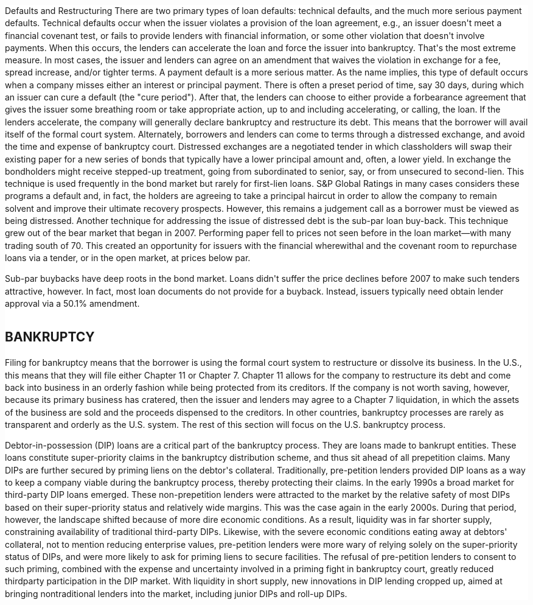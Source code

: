 Defaults and Restructuring There are two primary types of loan defaults: technical defaults, and the much more serious payment defaults. Technical defaults occur when the issuer violates a provision of the loan agreement, e.g., an issuer doesn't meet a financial covenant test, or fails to provide lenders with financial information, or some other violation that doesn't involve payments. When this occurs, the lenders can accelerate the loan and force the issuer into bankruptcy. That's the most extreme measure. In most cases, the issuer and lenders can agree on an amendment that waives the violation in exchange for a fee, spread increase, and/or tighter terms. A payment default is a more serious matter. As the name implies, this type of default occurs when a company misses either an interest or principal payment. There is often a preset period of time, say 30 days, during which an issuer can cure a default (the "cure period"). After that, the lenders can choose to either provide a forbearance agreement that gives the issuer some breathing room or take appropriate action, up to and including accelerating, or calling, the loan. If the lenders accelerate, the company will generally declare bankruptcy and restructure its debt. This means that the borrower will avail itself of the formal court system. Alternately, borrowers and lenders can come to terms through a distressed exchange, and avoid the time and expense of bankruptcy court. Distressed exchanges are a negotiated tender in which classholders will swap their existing paper for a new series of bonds that typically have a lower principal amount and, often, a lower yield. In exchange the bondholders might receive stepped-up treatment, going from subordinated to senior, say, or from unsecured to second-lien. This technique is used frequently in the bond market but rarely for first-lien loans. S&P Global Ratings in many cases considers these programs a default and, in fact, the holders are agreeing to take a principal haircut in order to allow the company to remain solvent and improve their ultimate recovery prospects. However, this remains a judgement call as a borrower must be viewed as being distressed. Another technique for addressing the issue of distressed debt is the sub-par loan buy-back. This technique grew out of the bear market that began in 2007. Performing paper fell to prices not seen before in the loan market—with many trading south of 70. This created an opportunity for issuers with the financial wherewithal and the covenant room to repurchase loans via a tender, or in the open market, at prices below par.

Sub-par buybacks have deep roots in the bond market. Loans didn't suffer the price declines before 2007 to make such tenders attractive, however. In fact, most loan documents do not provide for a buyback. Instead, issuers typically need obtain lender approval via a 50.1% amendment.

## BANKRUPTCY

Filing for bankruptcy means that the borrower is using the formal court system to restructure or dissolve its business. In the U.S., this means that they will file either Chapter 11 or Chapter 7. Chapter 11 allows for the company to restructure its debt and come back into business in an orderly fashion while being protected from its creditors. If the company is not worth saving, however, because its primary business has cratered, then the issuer and lenders may agree to a Chapter
7 liquidation, in which the assets of the business are sold and the proceeds dispensed to the creditors. In other countries, bankruptcy processes are rarely as transparent and orderly as the U.S. system. The rest of this section will focus on the U.S. bankruptcy process.

Debtor-in-possession (DIP) loans are a critical part of the bankruptcy process. They are loans made to bankrupt entities. These loans constitute super-priority claims in the bankruptcy distribution scheme, and thus sit ahead of all prepetition claims. Many DIPs are further secured by priming liens on the debtor's collateral. Traditionally, pre-petition lenders provided DIP loans as a way to keep a company viable during the bankruptcy process, thereby protecting their claims. In the early 1990s a broad market for third-party DIP loans emerged. These non-prepetition lenders were attracted to the market by the relative safety of most DIPs based on their super-priority status and relatively wide margins. This was the case again in the early 2000s. During that period, however, the landscape shifted because of more dire economic conditions. As a result, liquidity was in far shorter supply, constraining availability of traditional third-party DIPs. Likewise, with the severe economic conditions eating away at debtors' collateral, not to mention reducing enterprise values, pre-petition lenders were more wary of relying solely on the super-priority status of DIPs, and were more likely to ask for priming liens to secure facilities. The refusal of pre-petition lenders to consent to such priming, combined with the expense and uncertainty involved in a priming fight in bankruptcy court, greatly reduced thirdparty participation in the DIP market. With liquidity in short supply, new innovations in DIP lending cropped up, aimed at bringing nontraditional lenders into the market, including junior DIPs and roll-up DIPs.
